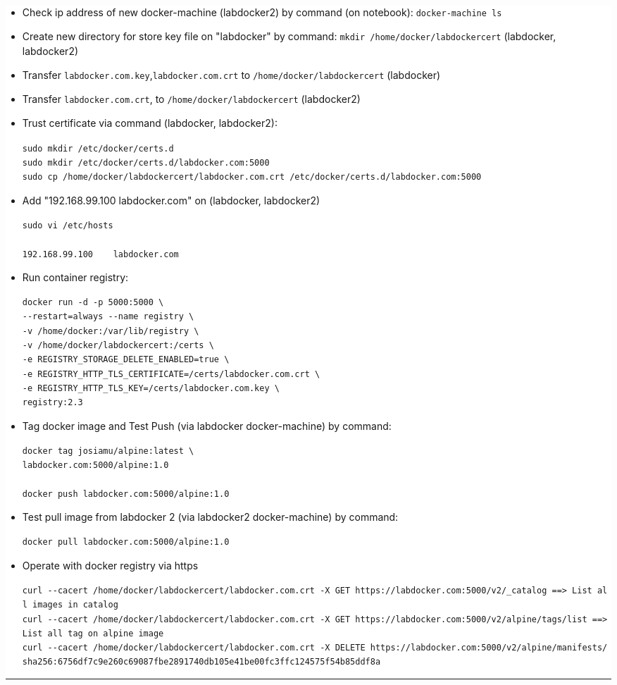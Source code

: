 - Check ip address of new docker-machine (labdocker2) by command (on notebook): `docker-machine ls`

- Create new directory for store key file on "labdocker" by command: `mkdir /home/docker/labdockercert` (labdocker, labdocker2)
- Transfer `labdocker.com.key`,`labdocker.com.crt` to `/home/docker/labdockercert` (labdocker)
- Transfer `labdocker.com.crt`, to `/home/docker/labdockercert` (labdocker2)
- Trust certificate via command (labdocker, labdocker2):

  ```
  sudo mkdir /etc/docker/certs.d
  sudo mkdir /etc/docker/certs.d/labdocker.com:5000
  sudo cp /home/docker/labdockercert/labdocker.com.crt /etc/docker/certs.d/labdocker.com:5000
  ```

- Add "192.168.99.100	labdocker.com" on (labdocker, labdocker2)

  ```
  sudo vi /etc/hosts

  192.168.99.100	labdocker.com
  ```

- Run container registry:

  ```
  docker run -d -p 5000:5000 \
  --restart=always --name registry \
  -v /home/docker:/var/lib/registry \
  -v /home/docker/labdockercert:/certs \
  -e REGISTRY_STORAGE_DELETE_ENABLED=true \
  -e REGISTRY_HTTP_TLS_CERTIFICATE=/certs/labdocker.com.crt \
  -e REGISTRY_HTTP_TLS_KEY=/certs/labdocker.com.key \
  registry:2.3
  ```

- Tag docker image and Test Push (via labdocker docker-machine) by command:

  ```
  docker tag josiamu/alpine:latest \
  labdocker.com:5000/alpine:1.0

  docker push labdocker.com:5000/alpine:1.0
  ```

- Test pull image from labdocker 2 (via labdocker2 docker-machine) by command:

  ```
  docker pull labdocker.com:5000/alpine:1.0
  ```

- Operate with docker registry via https

  ```
  curl --cacert /home/docker/labdockercert/labdocker.com.crt -X GET https://labdocker.com:5000/v2/_catalog ==> List all images in catalog
  curl --cacert /home/docker/labdockercert/labdocker.com.crt -X GET https://labdocker.com:5000/v2/alpine/tags/list ==> List all tag on alpine image
  curl --cacert /home/docker/labdockercert/labdocker.com.crt -X DELETE https://labdocker.com:5000/v2/alpine/manifests/sha256:6756df7c9e260c69087fbe2891740db105e41be00fc3ffc124575f54b85ddf8a  
  ```
  
---
